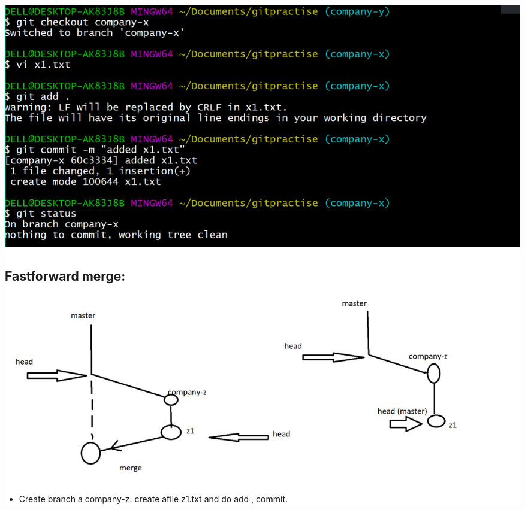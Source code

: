 ![preview](../images/git43.png)

## Fastforward merge:
![preview](../images/git45.png)
* Create branch a company-z. create afile z1.txt and do add , commit.